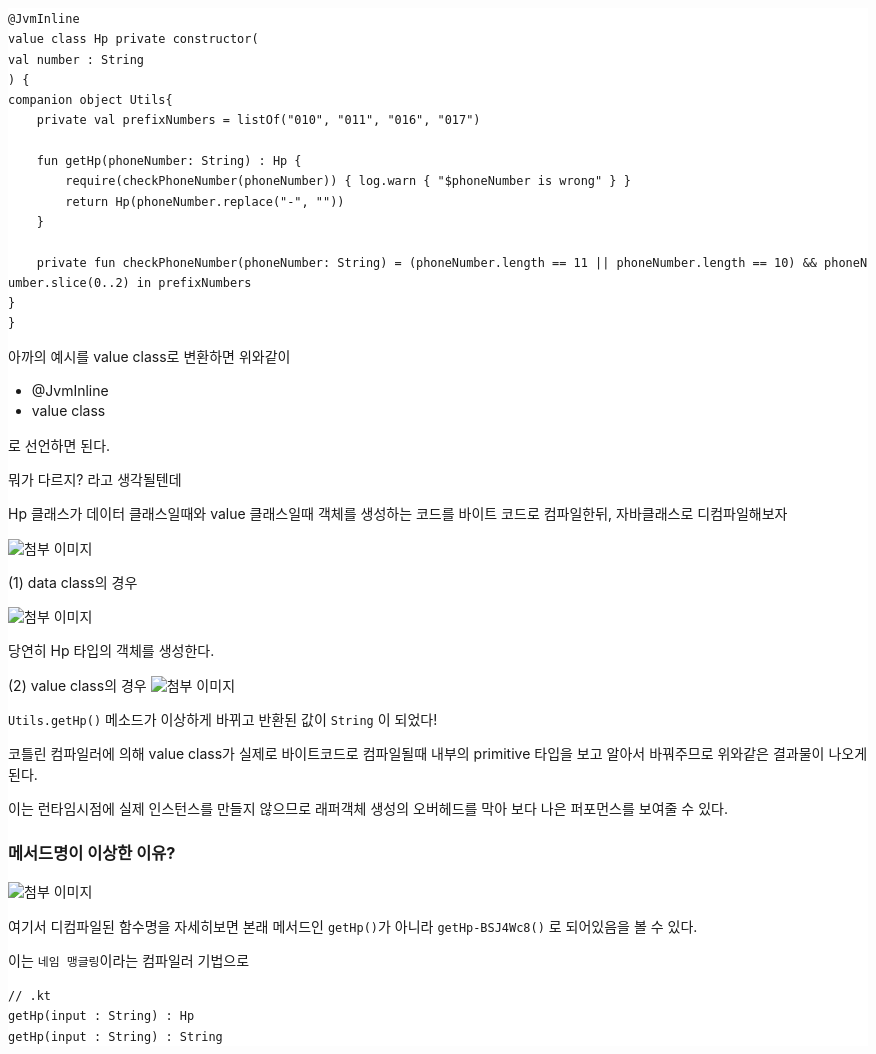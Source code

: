     @JvmInline
    value class Hp private constructor(
    val number : String
    ) {
    companion object Utils{
        private val prefixNumbers = listOf("010", "011", "016", "017")

        fun getHp(phoneNumber: String) : Hp {
            require(checkPhoneNumber(phoneNumber)) { log.warn { "$phoneNumber is wrong" } }
            return Hp(phoneNumber.replace("-", ""))
        }

        private fun checkPhoneNumber(phoneNumber: String) = (phoneNumber.length == 11 || phoneNumber.length == 10) && phoneNumber.slice(0..2) in prefixNumbers
    }
    }
    
아까의 예시를 value class로 변환하면 위와같이 

- @JvmInline
- value class

로 선언하면 된다.

뭐가 다르지? 라고 생각될텐데

 Hp 클래스가 데이터 클래스일때와 value 클래스일때 객체를 생성하는 코드를 바이트 코드로 컴파일한뒤, 자바클래스로 디컴파일해보자

![첨부 이미지](https://jinia-img-bucket.s3.ap-northeast-2.amazonaws.com/ad93898b-b60f-4809-845b-443db0f423ec.png)


(1) data class의 경우

![첨부 이미지](https://jinia-img-bucket.s3.ap-northeast-2.amazonaws.com/6561a9a9-c873-4195-aa77-d171cac71158.png)

당연히 Hp 타입의 객체를 생성한다.

(2) value class의 경우
![첨부 이미지](https://jinia-img-bucket.s3.ap-northeast-2.amazonaws.com/70879eb4-4a7a-400f-933a-bf0591b18c23.png)

`Utils.getHp()` 메소드가 이상하게 바뀌고 반환된 값이 `String` 이 되었다!

 코틀린 컴파일러에 의해 value class가 실제로 바이트코드로 컴파일될때 내부의 primitive 타입을 보고 알아서 바꿔주므로 위와같은 결과물이 나오게된다.

이는 런타임시점에 실제 인스턴스를 만들지 않으므로 래퍼객체 생성의 오버헤드를 막아 보다 나은 퍼포먼스를 보여줄 수 있다.

### 메서드명이 이상한 이유?

![첨부 이미지](https://jinia-img-bucket.s3.ap-northeast-2.amazonaws.com/70879eb4-4a7a-400f-933a-bf0591b18c23.png)

여기서 디컴파일된 함수명을 자세히보면 본래 메서드인 `getHp()`가 아니라 `getHp-BSJ4Wc8()` 로 되어있음을 볼 수 있다.

이는 `네임 맹글링`이라는 컴파일러 기법으로 

    // .kt
    getHp(input : String) : Hp
    getHp(input : String) : String
    